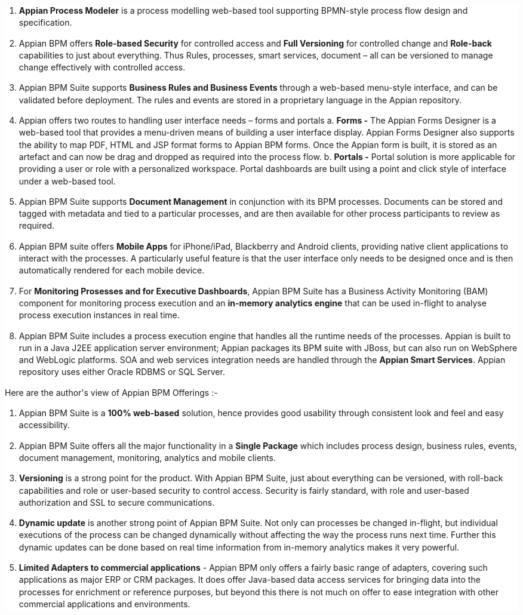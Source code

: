 1. **Appian Process Modeler** is a process modelling web-based tool supporting BPMN-style process flow design and specification.

2. Appian BPM offers **Role-based Security** for controlled access and **Full Versioning** for controlled change and **Role-back** capabilities to just about everything. Thus Rules, processes, smart services, document – all can be versioned to manage change effectively with controlled access. 

3. Appian BPM Suite supports **Business Rules and Business Events** through a web-based menu-style interface, and can be validated before deployment. The rules and events are stored in a proprietary language in the Appian repository.

4. Appian offers two routes to handling user interface needs – forms and portals
   a. **Forms -** The Appian Forms Designer is a web-based tool that provides a menu-driven means of building a user interface display. Appian Forms Designer also supports the ability to map PDF, HTML and JSP format forms to Appian BPM forms. Once the Appian form is built, it is stored as an artefact and can now be drag and dropped as required into the process flow. 
   b. **Portals -** Portal solution is more applicable for providing a user or role with a personalized workspace. Portal dashboards are built using a point and click style of interface under a web-based tool. <p></p>

5. Appian BPM Suite supports **Document Management** in conjunction with its BPM processes. Documents can be stored and tagged with metadata and tied to a particular processes, and are then available for other process participants to review as required. 

6. Appian BPM suite offers **Mobile Apps** for iPhone/iPad, Blackberry and Android clients, providing native client applications to interact with the processes. A particularly useful feature is that the user interface only needs to be designed once and is then automatically rendered for each mobile device. 

7. For **Monitoring Prosesses and for Executive Dashboards**, Appian BPM Suite has a Business Activity Monitoring (BAM) component for monitoring process execution and an **in-memory analytics engine** that can be used in-flight to analyse process execution instances in real time. 

8. Appian BPM Suite includes a process execution engine that handles all the runtime needs of the processes. Appian is built to run in a Java J2EE application server environment; Appian packages its BPM suite with JBoss, but can also run on WebSphere and WebLogic platforms. SOA and web services integration needs are handled through the **Appian Smart Services**. Appian repository uses either Oracle RDBMS or SQL Server. 

Here are the author's view of Appian BPM Offerings :-

1. Appian BPM Suite is a **100% web-based** solution, hence provides good usability through consistent look and feel and easy accessibility.

2. Appian BPM Suite offers all the major functionality in a **Single Package** which includes process design, business rules, events, document management, monitoring, analytics and mobile clients.

4. **Versioning** is a strong point for the product. With Appian BPM Suite, just about everything can be versioned, with roll-back capabilities and role or user-based security to control access. Security is fairly standard, with role and user-based authorization and SSL to secure communications.

5. **Dynamic update** is another strong point of Appian BPM Suite. Not only can processes be changed in-flight, but individual executions of the process can be changed dynamically without affecting the way the process runs next time. Further this dynamic updates can be done based on real time information from in-memory analytics makes it very powerful.

6. **Limited Adapters to commercial applications** - Appian BPM only offers a fairly basic range of adapters, covering such applications as major ERP or CRM packages. It does offer Java-based data access services for bringing data into the processes for enrichment or reference purposes, but beyond this there is not much on offer to ease integration with other commercial applications and environments. 
